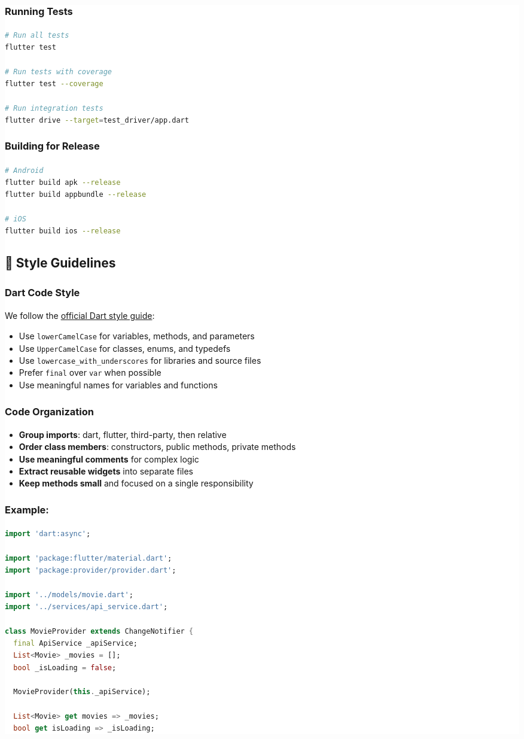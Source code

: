 ### Running Tests

```bash
# Run all tests
flutter test

# Run tests with coverage
flutter test --coverage

# Run integration tests
flutter drive --target=test_driver/app.dart
```

### Building for Release

```bash
# Android
flutter build apk --release
flutter build appbundle --release

# iOS
flutter build ios --release
```

## 📝 Style Guidelines

### Dart Code Style

We follow the [official Dart style guide](https://dart.dev/guides/language/effective-dart/style):

- Use `lowerCamelCase` for variables, methods, and parameters
- Use `UpperCamelCase` for classes, enums, and typedefs
- Use `lowercase_with_underscores` for libraries and source files
- Prefer `final` over `var` when possible
- Use meaningful names for variables and functions

### Code Organization

- **Group imports**: dart, flutter, third-party, then relative
- **Order class members**: constructors, public methods, private methods
- **Use meaningful comments** for complex logic
- **Extract reusable widgets** into separate files
- **Keep methods small** and focused on a single responsibility

### Example:

```dart
import 'dart:async';

import 'package:flutter/material.dart';
import 'package:provider/provider.dart';

import '../models/movie.dart';
import '../services/api_service.dart';

class MovieProvider extends ChangeNotifier {
  final ApiService _apiService;
  List<Movie> _movies = [];
  bool _isLoading = false;

  MovieProvider(this._apiService);

  List<Movie> get movies => _movies;
  bool get isLoading => _isLoading;

```